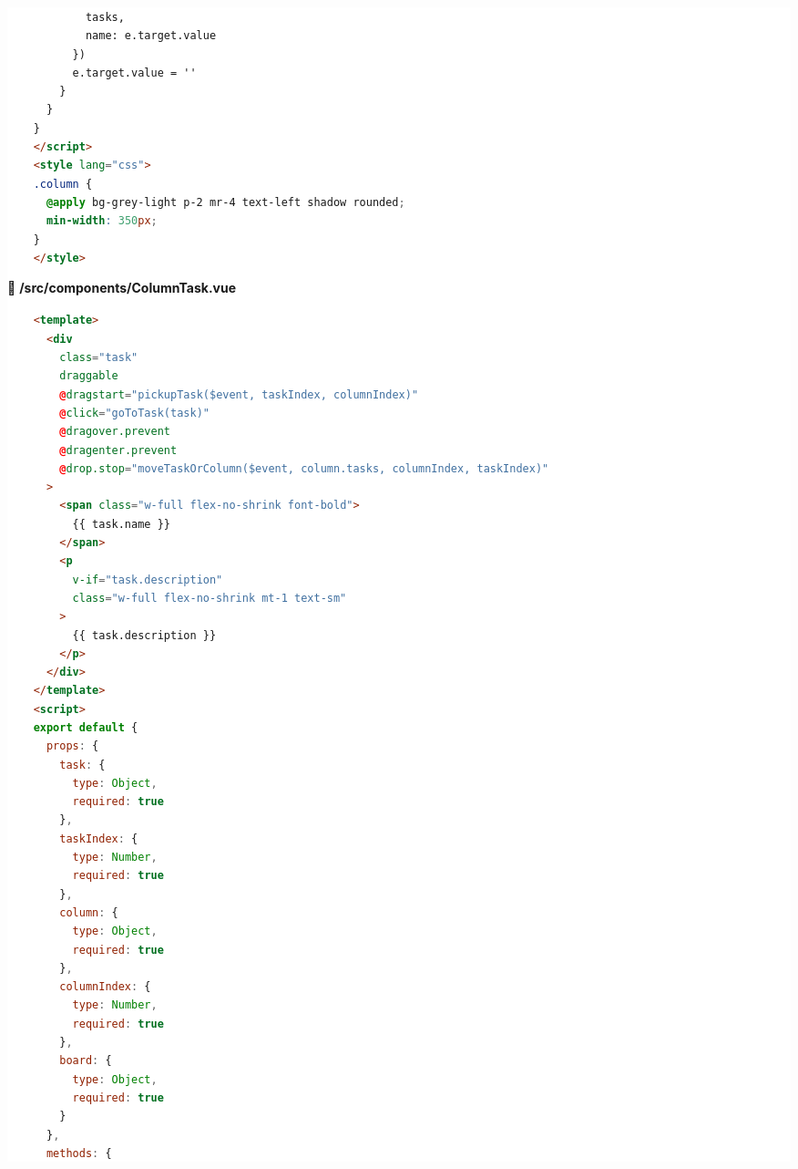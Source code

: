 ```html
            tasks,
            name: e.target.value
          })
          e.target.value = ''
        }
      }
    }
    </script>
    <style lang="css">
    .column {
      @apply bg-grey-light p-2 mr-4 text-left shadow rounded;
      min-width: 350px;
    }
    </style>
```

📃 **/src/components/ColumnTask.vue**
```html
    <template>
      <div
        class="task"
        draggable
        @dragstart="pickupTask($event, taskIndex, columnIndex)"
        @click="goToTask(task)"
        @dragover.prevent
        @dragenter.prevent
        @drop.stop="moveTaskOrColumn($event, column.tasks, columnIndex, taskIndex)"
      >
        <span class="w-full flex-no-shrink font-bold">
          {{ task.name }}
        </span>
        <p
          v-if="task.description"
          class="w-full flex-no-shrink mt-1 text-sm"
        >
          {{ task.description }}
        </p>
      </div>
    </template>
    <script>
    export default {
      props: {
        task: {
          type: Object,
          required: true
        },
        taskIndex: {
          type: Number,
          required: true
        },
        column: {
          type: Object,
          required: true
        },
        columnIndex: {
          type: Number,
          required: true
        },
        board: {
          type: Object,
          required: true
        }
      },
      methods: {
```